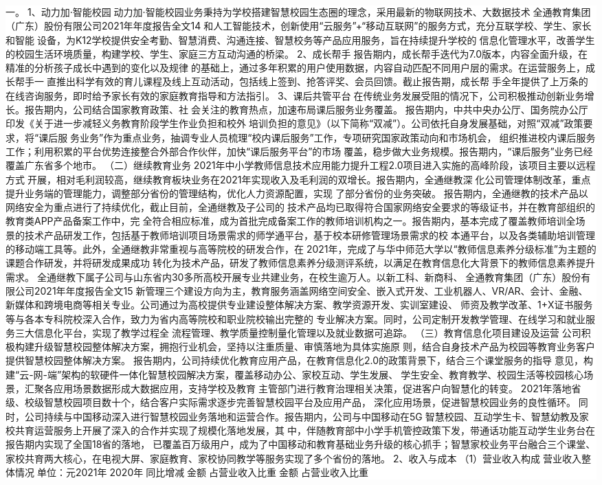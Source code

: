 一。
1、动力加·智能校园
动力加·智能校园业务秉持为学校搭建智慧校园生态圈的理念，采用最新的物联网技术、大数据技术
全通教育集团（广东）股份有限公司2021年年度报告全文14
和人工智能技术，创新使用“云服务”+“移动互联网”的服务方式，充分互联学校、学生、家长和智能
设备，为K12学校提供安全考勤、智慧消费、沟通连接、智慧校务等产品应用服务，旨在持续提升学校的
信息化管理水平，改善学生的校园生活环境质量，构建学校、学生、家庭三方互动沟通的桥梁。
2、成长帮手
报告期内，成长帮手迭代为7.0版本，内容全面升级，在精准的分析孩子成长中遇到的变化以及规律
的基础上，通过多年积累的用户使用数据，内容自动匹配不同用户层的需求。在运营服务上，成长帮手一
直推出科学有效的育儿课程及线上互动活动，包括线上签到、抢答评奖、会员回馈。截止报告期，成长帮
手全年提供了上万条的在线咨询服务，即时给予家长有效的家庭教育指导和方法指引。
3、课后共管平台
在传统业务发展受阻的情况下，公司积极推动创新业务增长。报告期内，公司结合国家教育政策、社
会关注的教育热点，加速布局课后服务业务覆盖。
报告期内，中共中央办公厅、国务院办公厅印发《关于进一步减轻义务教育阶段学生作业负担和校外
培训负担的意见》（以下简称“双减”）。公司依托自身发展基础，对照“双减”政策要求，将“课后服
务业务”作为重点业务，抽调专业人员梳理“校内课后服务”工作，专项研究国家政策动向和市场机会，
组织推进校内课后服务工作；利用积累的平台优势连接整合外部合作伙伴，加快“课后服务平台”的市场
覆盖，稳步做大业务规模。报告期内，“课后服务”业务已经覆盖广东省多个地市。
（二）继续教育业务
2021年中小学教师信息技术应用能力提升工程2.0项目进入实施的高峰阶段，该项目主要以远程方式
开展，相对毛利润较高，继续教育板块业务在2021年实现收入及毛利润的双增长。报告期内，全通继教深
化公司管理体制改革，重点提升业务端的管理能力，调整部分省份的管理结构，优化人力资源配置，实现
了部分省份的业务突破。
报告期内，全通继教的技术产品以网络安全为重点进行了持续优化，截止目前，全通继教及子公司的
技术产品均已取得符合国家网络安全要求的等级证书，并在教育部组织的教育类APP产品备案工作中，完
全符合相应标准，成为首批完成备案工作的教师培训机构之一。报告期内，基本完成了覆盖教师培训全场
景的技术产品研发工作，包括基于教师培训项目场景需求的师学通平台，基于校本研修管理场景需求的校
本通平台，以及各类辅助培训管理的移动端工具等。此外，全通继教非常重视与高等院校的研发合作，在
2021年，完成了与华中师范大学以“教师信息素养分级标准”为主题的课题合作研发，并将研发成果成功
转化为技术产品，研发了教师信息素养分级测评系统，以满足在教育信息化大背景下的教师信息素养提升
需求。
全通继教下属子公司与山东省内30多所高校开展专业共建业务，在校生逾万人。以新工科、新商科、
全通教育集团（广东）股份有限公司2021年年度报告全文15
新管理三个建设方向为主，教育服务涵盖网络空间安全、嵌入式开发、工业机器人、VR/AR、会计、金融、
新媒体和跨境电商等相关专业。公司通过为高校提供专业建设整体解决方案、教学资源开发、实训室建设、
师资及教学改革、1+X证书服务等与各本专科院校深入合作，致力为省内高等院校和职业院校输出完整的
专业解决方案。同时，公司定制开发教学管理、在线学习和就业服务三大信息化平台，实现了教学过程全
流程管理、教学质量控制量化管理以及就业数据可追踪。
（三）教育信息化项目建设及运营
公司积极构建升级智慧校园整体解决方案，拥抱行业机会，坚持以注重质量、审慎落地为具体实施原
则，结合自身技术产品为校园等教育业务客户提供智慧校园整体解决方案。
报告期内，公司持续优化教育应用产品，在教育信息化2.0的政策背景下，结合三个课堂服务的指导
意见，构建“云-网-端”架构的软硬件一体化智慧校园解决方案，覆盖移动办公、家校互动、学生发展、
学生安全、教育教学、校园生活等校园核心场景，汇聚各应用场景数据形成大数据应用，支持学校及教育
主管部门进行教育治理相关决策，促进客户向智慧化的转变。
2021年落地省级、校级智慧校园项目数十个，结合客户实际需求逐步完善智慧校园平台及应用产品，
深化应用场景，促进智慧校园业务的良性循环。
同时，公司持续与中国移动深入进行智慧校园业务落地和运营合作。报告期内，公司与中国移动在5G
智慧校园、互动学生卡、智慧幼教及家校共育运营服务上开展了深入的合作并实现了规模化落地发展，其
中，伴随教育部中小学手机管控政策下发，带通话功能互动学生业务台在报告期内实现了全国18省的落地，
已覆盖百万级用户，成为了中国移动和教育基础业务升级的核心抓手；智慧家校业务平台融合三个课堂、
家校共育两大核心，在电视大屏、家庭教育、家校协同教学等服务实现了多个省份的落地。
2、收入与成本
（1）营业收入构成
营业收入整体情况
单位：元2021年
2020年
同比增减
金额
占营业收入比重
金额
占营业收入比重